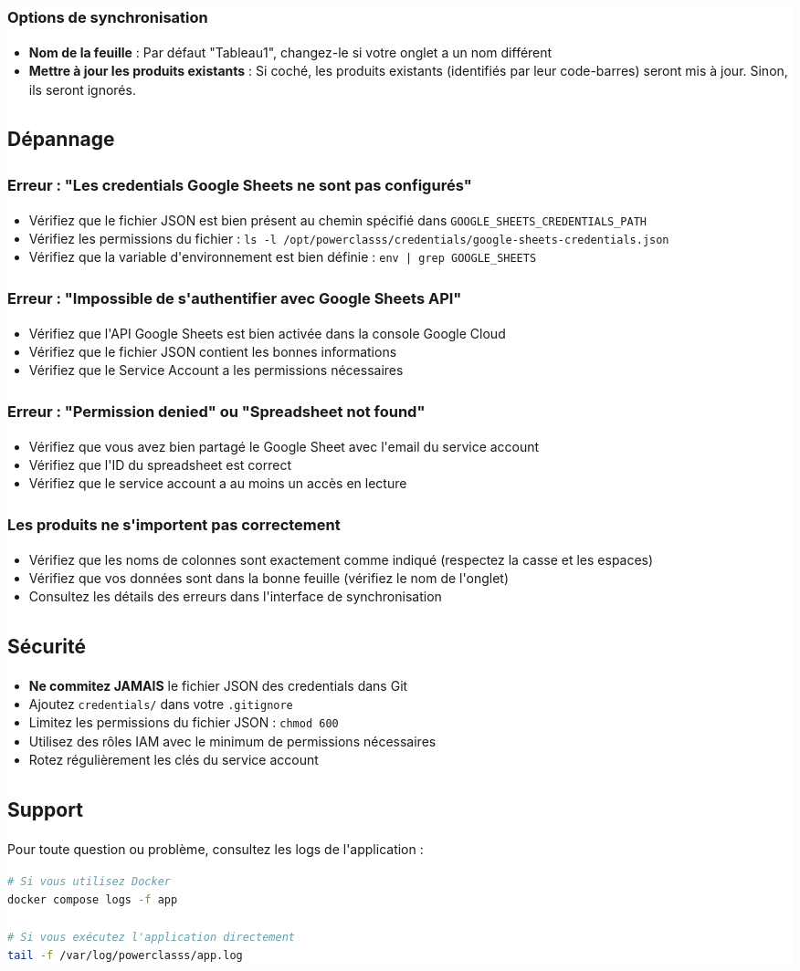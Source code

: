 ### Options de synchronisation

- **Nom de la feuille** : Par défaut "Tableau1", changez-le si votre onglet a un nom différent
- **Mettre à jour les produits existants** : Si coché, les produits existants (identifiés par leur code-barres) seront mis à jour. Sinon, ils seront ignorés.

## Dépannage

### Erreur : "Les credentials Google Sheets ne sont pas configurés"

- Vérifiez que le fichier JSON est bien présent au chemin spécifié dans `GOOGLE_SHEETS_CREDENTIALS_PATH`
- Vérifiez les permissions du fichier : `ls -l /opt/powerclasss/credentials/google-sheets-credentials.json`
- Vérifiez que la variable d'environnement est bien définie : `env | grep GOOGLE_SHEETS`

### Erreur : "Impossible de s'authentifier avec Google Sheets API"

- Vérifiez que l'API Google Sheets est bien activée dans la console Google Cloud
- Vérifiez que le fichier JSON contient les bonnes informations
- Vérifiez que le Service Account a les permissions nécessaires

### Erreur : "Permission denied" ou "Spreadsheet not found"

- Vérifiez que vous avez bien partagé le Google Sheet avec l'email du service account
- Vérifiez que l'ID du spreadsheet est correct
- Vérifiez que le service account a au moins un accès en lecture

### Les produits ne s'importent pas correctement

- Vérifiez que les noms de colonnes sont exactement comme indiqué (respectez la casse et les espaces)
- Vérifiez que vos données sont dans la bonne feuille (vérifiez le nom de l'onglet)
- Consultez les détails des erreurs dans l'interface de synchronisation

## Sécurité

- **Ne commitez JAMAIS** le fichier JSON des credentials dans Git
- Ajoutez `credentials/` dans votre `.gitignore`
- Limitez les permissions du fichier JSON : `chmod 600`
- Utilisez des rôles IAM avec le minimum de permissions nécessaires
- Rotez régulièrement les clés du service account

## Support

Pour toute question ou problème, consultez les logs de l'application :

```bash
# Si vous utilisez Docker
docker compose logs -f app

# Si vous exécutez l'application directement
tail -f /var/log/powerclasss/app.log
```
